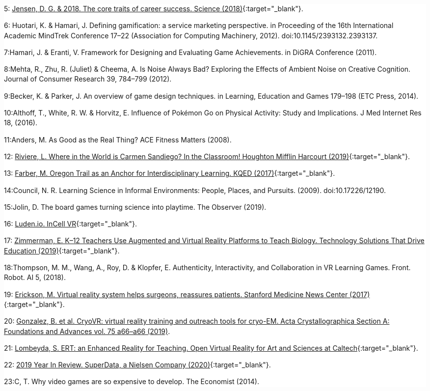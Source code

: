 <a name="5">5</a>: [Jensen, D. G. & 2018. The core traits of career success. Science (2018)](https://www.sciencemag.org/careers/2018/04/core-traits-career-success){:target="_blank"}.

<a name="6">6</a>: Huotari, K. & Hamari, J. Defining gamification: a service marketing perspective. in Proceeding of the 16th International Academic MindTrek Conference 17–22 (Association for Computing Machinery, 2012). doi:10.1145/2393132.2393137.

<a name="7">7</a>:Hamari, J. & Eranti, V. Framework for Designing and Evaluating Game Achievements. in DiGRA Conference (2011).

<a name="8">8</a>:Mehta, R., Zhu, R. (Juliet) & Cheema, A. Is Noise Always Bad? Exploring the Effects of Ambient Noise on Creative Cognition. Journal of Consumer Research 39, 784–799 (2012).

<a name="9">9</a>:Becker, K. & Parker, J. An overview of game design techniques. in Learning, Education and Games 179–198 (ETC Press, 2014).

<a name="10">10</a>:Althoff, T., White, R. W. & Horvitz, E. Influence of Pokémon Go on Physical Activity: Study and Implications. J Med Internet Res 18, (2016).

<a name="11">11</a>:Anders, M. As Good as the Real Thing? ACE Fitness Matters (2008).

<a name="12">12</a>: [Riviere, L. Where in the World is Carmen Sandiego? In the Classroom! Houghton Mifflin Harcourt (2019)](https://www.hmhco.com/about-us/press-releases/carmen-sandiego-in-the-classroom){:target="_blank"}.

<a name="13">13</a>: [Farber, M. Oregon Trail as an Anchor for Interdisciplinary Learning. KQED (2017)](https://www.kqed.org/education/528366/oregon-trail-as-an-anchor-for-interdisciplinary-learning){:target="_blank"}.

<a name="14">14</a>:Council, N. R. Learning Science in Informal Environments: People, Places, and Pursuits. (2009). doi:10.17226/12190.

<a name="15">15</a>:Jolin, D. The board games turning science into playtime. The Observer (2019).

<a name="16">16</a>: [Luden.io. InCell VR](https://luden.io/incell/){:target="_blank"}.

<a name="17">17</a>: [Zimmerman, E. K–12 Teachers Use Augmented and Virtual Reality Platforms to Teach Biology. Technology Solutions That Drive Education (2019)](https://edtechmagazine.com/k12/article/2019/03/k-12-teachers-use-augmented-and-virtual-reality-platforms-teach-biology-perfcon){:target="_blank"}.

<a name="18">18</a>:Thompson, M. M., Wang, A., Roy, D. & Klopfer, E. Authenticity, Interactivity, and Collaboration in VR Learning Games. Front. Robot. AI 5, (2018).

<a name="19">19</a>: [Erickson, M. Virtual reality system helps surgeons, reassures patients. Stanford Medicine News Center (2017)](http://med.stanford.edu/news/all-news/2017/07/virtual-reality-system-helps-surgeons-reassures-patients.html){:target="_blank"}.

<a name="20">20</a>: [Gonzalez, B. et al. CryoVR: virtual reality training and outreach tools for cryo-EM. Acta Crystallographica Section A: Foundations and Advances vol. 75 a66–a66 (2019)](https://scripts.iucr.org/cgi-bin/paper?S0108767319099331).


<a name="21">21</a>: [Lombeyda, S. ERT: an Enhanced Reality for Teaching. Open Virtual Reality for Art and Sciences at Caltech](http://ovras.caltech.edu/ERT/){:target="_blank"}.

<a name="22">22</a>: [2019 Year In Review. SuperData, a Nielsen Company (2020)](https://www.superdataresearch.com/2019-year-in-review){:target="_blank"}.

<a name="23">23</a>:C, T. Why video games are so expensive to develop. The Economist (2014).
